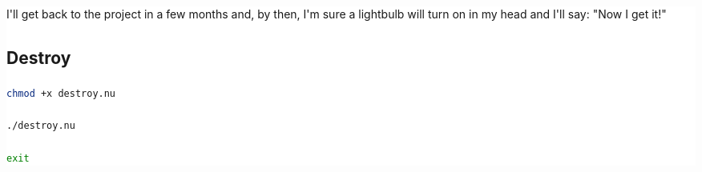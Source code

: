 I'll get back to the project in a few months and, by then, I'm sure a lightbulb will turn on in my head and I'll say: "Now I get it!"

## Destroy

```sh
chmod +x destroy.nu

./destroy.nu

exit
```


